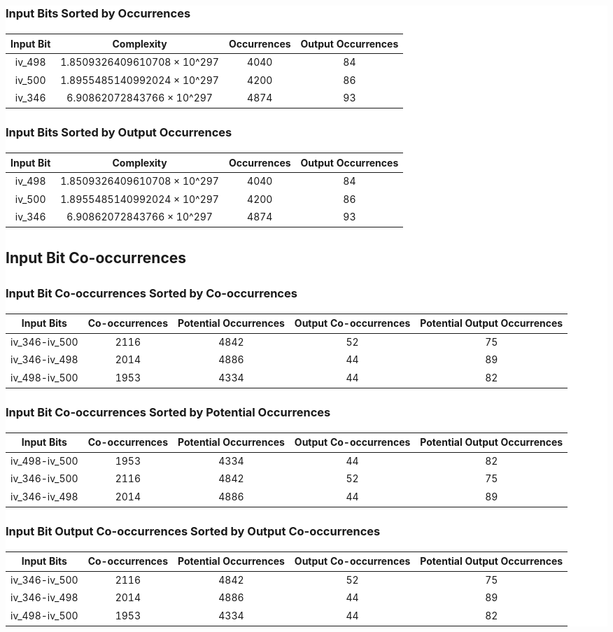 ### Input Bits Sorted by Occurrences

| Input Bit | Complexity | Occurrences | Output Occurrences |
|:---------:|:----------:|:-----------:|:------------------:|
| iv_498 | 1.8509326409610708 × 10^297 | 4040 | 84 |
| iv_500 | 1.8955485140992024 × 10^297 | 4200 | 86 |
| iv_346 | 6.90862072843766 × 10^297 | 4874 | 93 |

### Input Bits Sorted by Output Occurrences

| Input Bit | Complexity | Occurrences | Output Occurrences |
|:---------:|:----------:|:-----------:|:------------------:|
| iv_498 | 1.8509326409610708 × 10^297 | 4040 | 84 |
| iv_500 | 1.8955485140992024 × 10^297 | 4200 | 86 |
| iv_346 | 6.90862072843766 × 10^297 | 4874 | 93 |

## Input Bit Co-occurrences

### Input Bit Co-occurrences Sorted by Co-occurrences

| Input Bits | Co-occurrences | Potential Occurrences | Output Co-occurrences | Potential Output Occurrences |
|:----------:|:--------------:|:---------------------:|:---------------------:|:----------------------------:|
| iv_346-iv_500 | 2116 | 4842 | 52 | 75 |
| iv_346-iv_498 | 2014 | 4886 | 44 | 89 |
| iv_498-iv_500 | 1953 | 4334 | 44 | 82 |

### Input Bit Co-occurrences Sorted by Potential Occurrences

| Input Bits | Co-occurrences | Potential Occurrences | Output Co-occurrences | Potential Output Occurrences |
|:----------:|:--------------:|:---------------------:|:---------------------:|:----------------------------:|
| iv_498-iv_500 | 1953 | 4334 | 44 | 82 |
| iv_346-iv_500 | 2116 | 4842 | 52 | 75 |
| iv_346-iv_498 | 2014 | 4886 | 44 | 89 |

### Input Bit Output Co-occurrences Sorted by Output Co-occurrences

| Input Bits | Co-occurrences | Potential Occurrences | Output Co-occurrences | Potential Output Occurrences |
|:----------:|:--------------:|:---------------------:|:---------------------:|:----------------------------:|
| iv_346-iv_500 | 2116 | 4842 | 52 | 75 |
| iv_346-iv_498 | 2014 | 4886 | 44 | 89 |
| iv_498-iv_500 | 1953 | 4334 | 44 | 82 |
